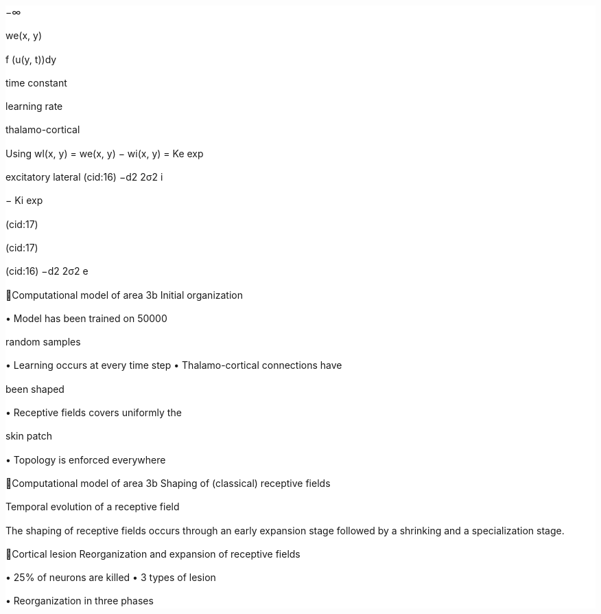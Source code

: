−∞

we(x, y)

f (u(y, t))dy

time constant

learning rate

thalamo-cortical

Using wl(x, y) = we(x, y) − wi(x, y) = Ke exp

excitatory lateral
(cid:16) −d2
2σ2
i

− Ki exp

(cid:17)

(cid:17)

(cid:16) −d2
2σ2
e

Computational model of area 3b
Initial organization

• Model has been trained on 50000

random samples

• Learning occurs at every time step
• Thalamo-cortical connections have

been shaped

• Receptive fields covers uniformly the

skin patch

• Topology is enforced everywhere

Computational model of area 3b
Shaping of (classical) receptive fields

Temporal evolution of a receptive field

The shaping of receptive fields occurs through an early expansion stage followed by a
shrinking and a specialization stage.

Cortical lesion
Reorganization and expansion of receptive fields

• 25% of neurons are killed
• 3 types of lesion

• Reorganization in three phases

